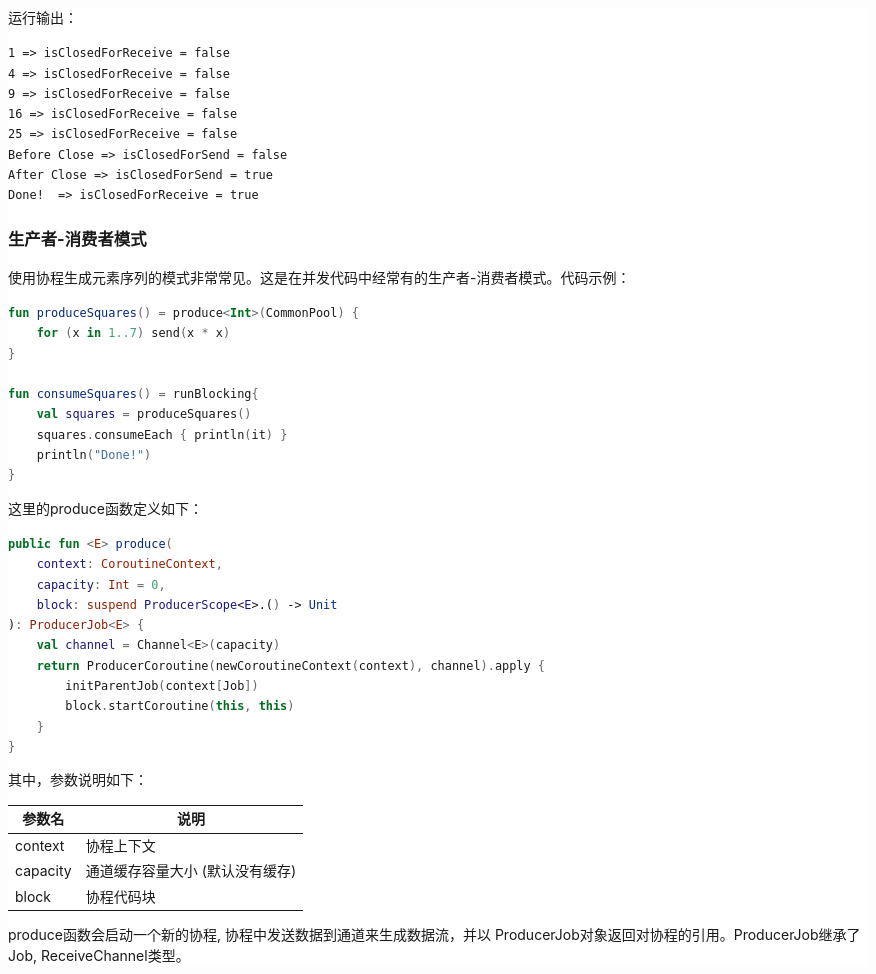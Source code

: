 运行输出：

```
1 => isClosedForReceive = false
4 => isClosedForReceive = false
9 => isClosedForReceive = false
16 => isClosedForReceive = false
25 => isClosedForReceive = false
Before Close => isClosedForSend = false
After Close => isClosedForSend = true
Done!  => isClosedForReceive = true
```


### 生产者-消费者模式

使用协程生成元素序列的模式非常常见。这是在并发代码中经常有的生产者-消费者模式。代码示例：

```kotlin
fun produceSquares() = produce<Int>(CommonPool) {
    for (x in 1..7) send(x * x)
}

fun consumeSquares() = runBlocking{
    val squares = produceSquares()
    squares.consumeEach { println(it) }
    println("Done!")
}
```

这里的produce函数定义如下：
```kotlin
public fun <E> produce(
    context: CoroutineContext,
    capacity: Int = 0,
    block: suspend ProducerScope<E>.() -> Unit
): ProducerJob<E> {
    val channel = Channel<E>(capacity)
    return ProducerCoroutine(newCoroutineContext(context), channel).apply {
        initParentJob(context[Job])
        block.startCoroutine(this, this)
    }
}
```

其中，参数说明如下：

| 参数名      | 说明                |
| -------- | ----------------- |
| context  | 协程上下文             |
| capacity | 通道缓存容量大小 (默认没有缓存) |
| block    | 协程代码块             |

produce函数会启动一个新的协程,  协程中发送数据到通道来生成数据流，并以 ProducerJob对象返回对协程的引用。ProducerJob继承了Job, ReceiveChannel类型。
